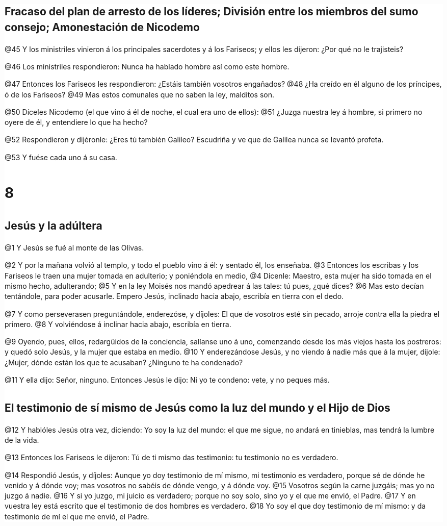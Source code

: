 ## Fracaso del plan de arresto de los líderes; División entre los miembros del sumo consejo; Amonestación de Nicodemo
@45 Y los ministriles vinieron á los principales sacerdotes y á los Fariseos; y ellos les dijeron: ¿Por qué no le trajisteis?

@46 Los ministriles respondieron: Nunca ha hablado hombre así como este hombre.

@47 Entonces los Fariseos les respondieron: ¿Estáis también vosotros engañados? @48 ¿Ha creído en él alguno de los príncipes, ó de los Fariseos? @49 Mas estos comunales que no saben la ley, malditos son.

@50 Díceles Nicodemo (el que vino á él de noche, el cual era uno de ellos): @51 ¿Juzga nuestra ley á hombre, si primero no oyere de él, y entendiere lo que ha hecho?

@52 Respondieron y dijéronle: ¿Eres tú también Galileo? Escudriña y ve que de Galilea nunca se levantó profeta.

@53 Y fuése cada uno á su casa. 

# 8 
## Jesús y la adúltera
@1 Y Jesús se fué al monte de las Olivas.

@2 Y por la mañana volvió al templo, y todo el pueblo vino á él: y sentado él, los enseñaba. @3 Entonces los escribas y los Fariseos le traen una mujer tomada en adulterio; y poniéndola en medio, @4 Dícenle: Maestro, esta mujer ha sido tomada en el mismo hecho, adulterando; @5 Y en la ley Moisés nos mandó apedrear á las tales: tú pues, ¿qué dices? @6 Mas esto decían tentándole, para poder acusarle. Empero Jesús, inclinado hacia abajo, escribía en tierra con el dedo.

@7 Y como perseverasen preguntándole, enderezóse, y díjoles: El que de vosotros esté sin pecado, arroje contra ella la piedra el primero. @8 Y volviéndose á inclinar hacia abajo, escribía en tierra.

@9 Oyendo, pues, ellos, redargüidos de la conciencia, salíanse uno á uno, comenzando desde los más viejos hasta los postreros: y quedó solo Jesús, y la mujer que estaba en medio. @10 Y enderezándose Jesús, y no viendo á nadie más que á la mujer, díjole: ¿Mujer, dónde están los que te acusaban? ¿Ninguno te ha condenado?

@11 Y ella dijo: Señor, ninguno. Entonces Jesús le dijo: Ni yo te condeno: vete, y no peques más.

## El testimonio de sí mismo de Jesús como la luz del mundo y el Hijo de Dios
@12 Y hablóles Jesús otra vez, diciendo: Yo soy la luz del mundo: el que me sigue, no andará en tinieblas, mas tendrá la lumbre de la vida.

@13 Entonces los Fariseos le dijeron: Tú de ti mismo das testimonio: tu testimonio no es verdadero.

@14 Respondió Jesús, y díjoles: Aunque yo doy testimonio de mí mismo, mi testimonio es verdadero, porque sé de dónde he venido y á dónde voy; mas vosotros no sabéis de dónde vengo, y á dónde voy. @15 Vosotros según la carne juzgáis; mas yo no juzgo á nadie. @16 Y si yo juzgo, mi juicio es verdadero; porque no soy solo, sino yo y el que me envió, el Padre. @17 Y en vuestra ley está escrito que el testimonio de dos hombres es verdadero. @18 Yo soy el que doy testimonio de mí mismo: y da testimonio de mí el que me envió, el Padre.
